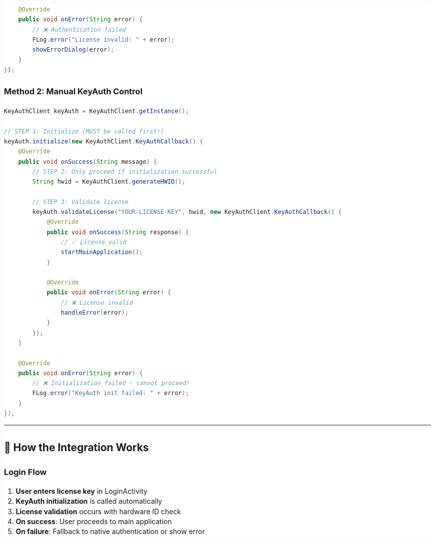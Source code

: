 ```java
    @Override
    public void onError(String error) {
        // ❌ Authentication failed
        FLog.error("License invalid: " + error);
        showErrorDialog(error);
    }
});
```

### **Method 2: Manual KeyAuth Control**
```java
KeyAuthClient keyAuth = KeyAuthClient.getInstance();

// STEP 1: Initialize (MUST be called first!)
keyAuth.initialize(new KeyAuthClient.KeyAuthCallback() {
    @Override
    public void onSuccess(String message) {
        // STEP 2: Only proceed if initialization successful
        String hwid = KeyAuthClient.generateHWID();
        
        // STEP 3: Validate license
        keyAuth.validateLicense("YOUR-LICENSE-KEY", hwid, new KeyAuthClient.KeyAuthCallback() {
            @Override
            public void onSuccess(String response) {
                // ✅ License valid
                startMainApplication();
            }
            
            @Override
            public void onError(String error) {
                // ❌ License invalid
                handleError(error);
            }
        });
    }
    
    @Override
    public void onError(String error) {
        // ❌ Initialization failed - cannot proceed!
        FLog.error("KeyAuth init failed: " + error);
    }
});
```

---

## 🔧 **How the Integration Works**

### **Login Flow**
1. **User enters license key** in LoginActivity
2. **KeyAuth initialization** is called automatically
3. **License validation** occurs with hardware ID check
4. **On success**: User proceeds to main application
5. **On failure**: Fallback to native authentication or show error
